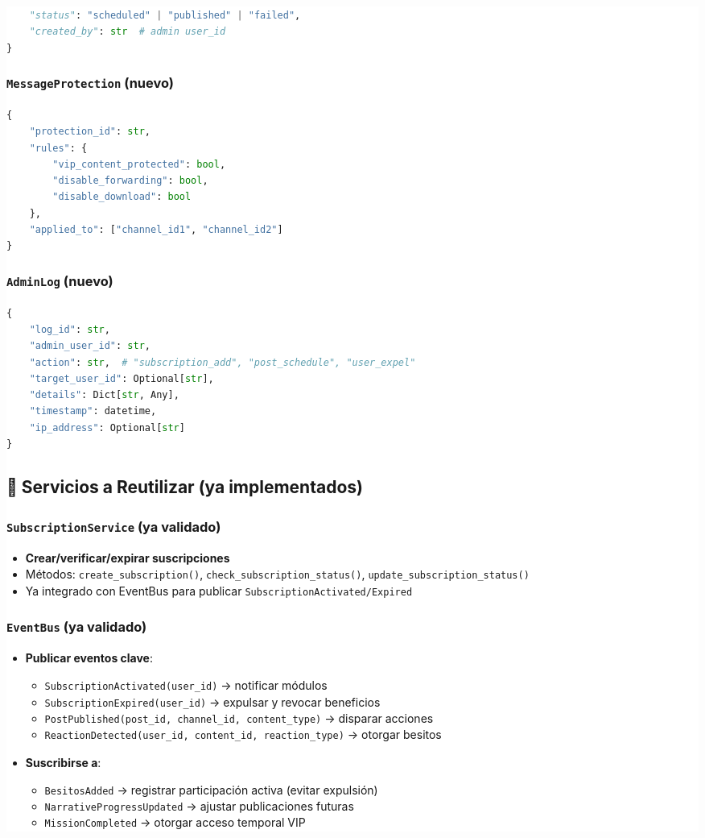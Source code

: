 ```python
    "status": "scheduled" | "published" | "failed",
    "created_by": str  # admin user_id
}
```

### `MessageProtection` (nuevo)
```python
{
    "protection_id": str,
    "rules": {
        "vip_content_protected": bool,
        "disable_forwarding": bool,
        "disable_download": bool
    },
    "applied_to": ["channel_id1", "channel_id2"]
}
```

### `AdminLog` (nuevo)
```python
{
    "log_id": str,
    "admin_user_id": str,
    "action": str,  # "subscription_add", "post_schedule", "user_expel"
    "target_user_id": Optional[str],
    "details": Dict[str, Any],
    "timestamp": datetime,
    "ip_address": Optional[str]
}
```

## 🔄 Servicios a Reutilizar (ya implementados)

### `SubscriptionService` (ya validado)
- **Crear/verificar/expirar suscripciones**
- Métodos: `create_subscription()`, `check_subscription_status()`, `update_subscription_status()`
- Ya integrado con EventBus para publicar `SubscriptionActivated/Expired`

### `EventBus` (ya validado)
- **Publicar eventos clave**:
  - `SubscriptionActivated(user_id)` → notificar módulos
  - `SubscriptionExpired(user_id)` → expulsar y revocar beneficios
  - `PostPublished(post_id, channel_id, content_type)` → disparar acciones
  - `ReactionDetected(user_id, content_id, reaction_type)` → otorgar besitos

- **Suscribirse a**:
  - `BesitosAdded` → registrar participación activa (evitar expulsión)
  - `NarrativeProgressUpdated` → ajustar publicaciones futuras
  - `MissionCompleted` → otorgar acceso temporal VIP
